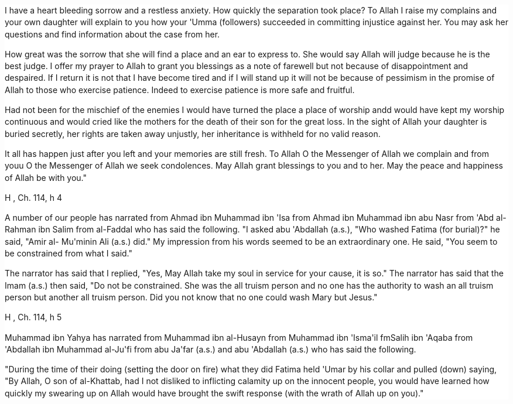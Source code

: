 I have a heart bleeding sorrow and a restless anxiety. How quickly the
separation took place? To Allah I raise my complains and your own
daughter will explain to you how your 'Umma (followers) succeeded in
committing injustice against her. You may ask her questions and find
information about the case from her.

How great was the sorrow that she will find a place and an ear to
express to. She would say Allah will judge because he is the best judge.
I offer my prayer to Allah to grant you blessings as a note of farewell
but not because of disappointment and despaired. If I return it is not
that I have become tired and if I will stand up it will not be because
of pessimism in the promise of Allah to those who exercise patience.
Indeed to exercise patience is more safe and fruitful.

Had not been for the mischief of the enemies I would have turned the
place a place of worship andd would have kept my worship continuous and
would cried like the mothers for the death of their son for the great
loss. In the sight of Allah your daughter is buried secretly, her rights
are taken away unjustly, her inheritance is withheld for no valid
reason.

It all has happen just after you left and your memories are still
fresh. To Allah O the Messenger of Allah we complain and from youu O the
Messenger of Allah we seek condolences. May Allah grant blessings to you
and to her. May the peace and happiness of Allah be with you."

H , Ch. 114, h 4

A number of our people has narrated from Ahmad ibn Muhammad ibn 'Isa
from Ahmad ibn Muhammad ibn abu Nasr from 'Abd al-Rahman ibn Salim from
al-Faddal who has said the following. "I asked abu 'Abdallah (a.s.),
"Who washed Fatima (for burial)?" he said, "Amir al- Mu'minin Ali (a.s.)
did." My impression from his words seemed to be an extraordinary one. He
said, "You seem to be constrained from what I said."

The narrator has said that I replied, "Yes, May Allah take my soul in
service for your cause, it is so." The narrator has said that the Imam
(a.s.) then said, "Do not be constrained. She was the all truism person
and no one has the authority to wash an all truism person but another
all truism person. Did you not know that no one could wash Mary but
Jesus."

H , Ch. 114, h 5

Muhammad ibn Yahya has narrated from Muhammad ibn al-Husayn from
Muhammad ibn 'Isma'il fmSalih ibn 'Aqaba from 'Abdallah ibn Muhammad
al-Ju'fi from abu Ja'far (a.s.) and abu 'Abdallah (a.s.) who has said
the following.

"During the time of their doing (setting the door on fire) what they
did Fatima held 'Umar by his collar and pulled (down) saying, "By Allah,
O son of al-Khattab, had I not disliked to inflicting calamity up on the
innocent people, you would have learned how quickly my swearing up on
Allah would have brought the swift response (with the wrath of Allah up
on you)."

